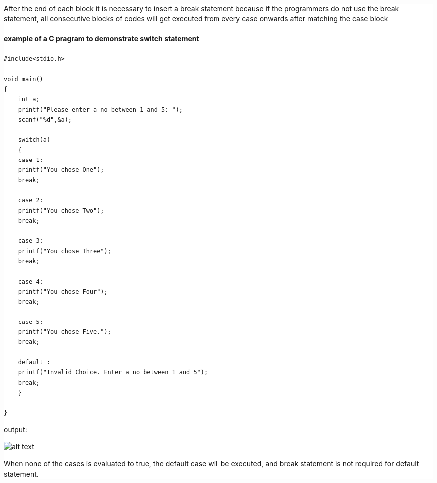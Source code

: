 After the end of each block it is necessary to insert a break statement because if the programmers do not use the break statement, all consecutive blocks of codes will get executed from every case onwards after matching the case block


#### example of a C pragram to demonstrate switch statement

```
#include<stdio.h>

void main()
{
    int a;
    printf("Please enter a no between 1 and 5: ");
    scanf("%d",&a);

    switch(a)
    {
    case 1:
    printf("You chose One");
    break;

    case 2:
    printf("You chose Two");
    break;

    case 3:
    printf("You chose Three");
    break;

    case 4:
    printf("You chose Four");
    break;

    case 5:
    printf("You chose Five.");
    break;

    default :
    printf("Invalid Choice. Enter a no between 1 and 5");
    break;
    }

}

```

output:

![alt text](https://www.w3schools.in/wp-content/uploads/2014/08/c-switch.jpg?ezimgfmt=rs:357x169/rscb7/ng:webp/ngcb7)

When none of the cases is evaluated to true, the default case will be executed, and break statement is not required for default statement.
